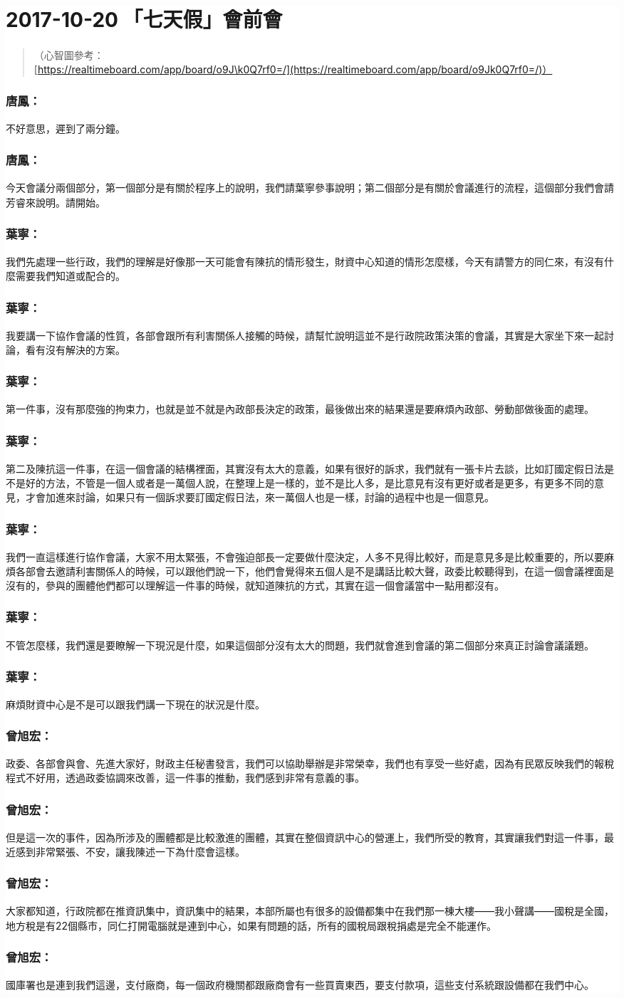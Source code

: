# 2017-10-20 「七天假」會前會

> （心智圖參考：[https://realtimeboard.com/app/board/o9J\k0Q7rf0=/](https://realtimeboard.com/app/board/o9Jk0Q7rf0=/)）

### 唐鳳：
不好意思，遲到了兩分鐘。

### 唐鳳：
今天會議分兩個部分，第一個部分是有關於程序上的說明，我們請葉寧參事說明；第二個部分是有關於會議進行的流程，這個部分我們會請芳睿來說明。請開始。

### 葉寧：
我們先處理一些行政，我們的理解是好像那一天可能會有陳抗的情形發生，財資中心知道的情形怎麼樣，今天有請警方的同仁來，有沒有什麼需要我們知道或配合的。

### 葉寧：
我要講一下協作會議的性質，各部會跟所有利害關係人接觸的時候，請幫忙說明這並不是行政院政策決策的會議，其實是大家坐下來一起討論，看有沒有解決的方案。

### 葉寧：
第一件事，沒有那麼強的拘束力，也就是並不就是內政部長決定的政策，最後做出來的結果還是要麻煩內政部、勞動部做後面的處理。

### 葉寧：
第二及陳抗這一件事，在這一個會議的結構裡面，其實沒有太大的意義，如果有很好的訴求，我們就有一張卡片去談，比如訂國定假日法是不是好的方法，不管是一個人或者是一萬個人說，在整理上是一樣的，並不是比人多，是比意見有沒有更好或者是更多，有更多不同的意見，才會加進來討論，如果只有一個訴求要訂國定假日法，來一萬個人也是一樣，討論的過程中也是一個意見。

### 葉寧：
我們一直這樣進行協作會議，大家不用太緊張，不會強迫部長一定要做什麼決定，人多不見得比較好，而是意見多是比較重要的，所以要麻煩各部會去邀請利害關係人的時候，可以跟他們說一下，他們會覺得來五個人是不是講話比較大聲，政委比較聽得到，在這一個會議裡面是沒有的，參與的團體他們都可以理解這一件事的時候，就知道陳抗的方式，其實在這一個會議當中一點用都沒有。

### 葉寧：
不管怎麼樣，我們還是要瞭解一下現況是什麼，如果這個部分沒有太大的問題，我們就會進到會議的第二個部分來真正討論會議議題。

### 葉寧：
麻煩財資中心是不是可以跟我們講一下現在的狀況是什麼。

### 曾旭宏：
政委、各部會與會、先進大家好，財政主任秘書發言，我們可以協助舉辦是非常榮幸，我們也有享受一些好處，因為有民眾反映我們的報稅程式不好用，透過政委協調來改善，這一件事的推動，我們感到非常有意義的事。

### 曾旭宏：
但是這一次的事件，因為所涉及的團體都是比較激進的團體，其實在整個資訊中心的營運上，我們所受的教育，其實讓我們對這一件事，最近感到非常緊張、不安，讓我陳述一下為什麼會這樣。

### 曾旭宏：
大家都知道，行政院都在推資訊集中，資訊集中的結果，本部所屬也有很多的設備都集中在我們那一棟大樓——我小聲講——國稅是全國，地方稅是有22個縣市，同仁打開電腦就是連到中心，如果有問題的話，所有的國稅局跟稅捐處是完全不能運作。

### 曾旭宏：
國庫署也是連到我們這邊，支付廠商，每一個政府機關都跟廠商會有一些買賣東西，要支付款項，這些支付系統跟設備都在我們中心。
